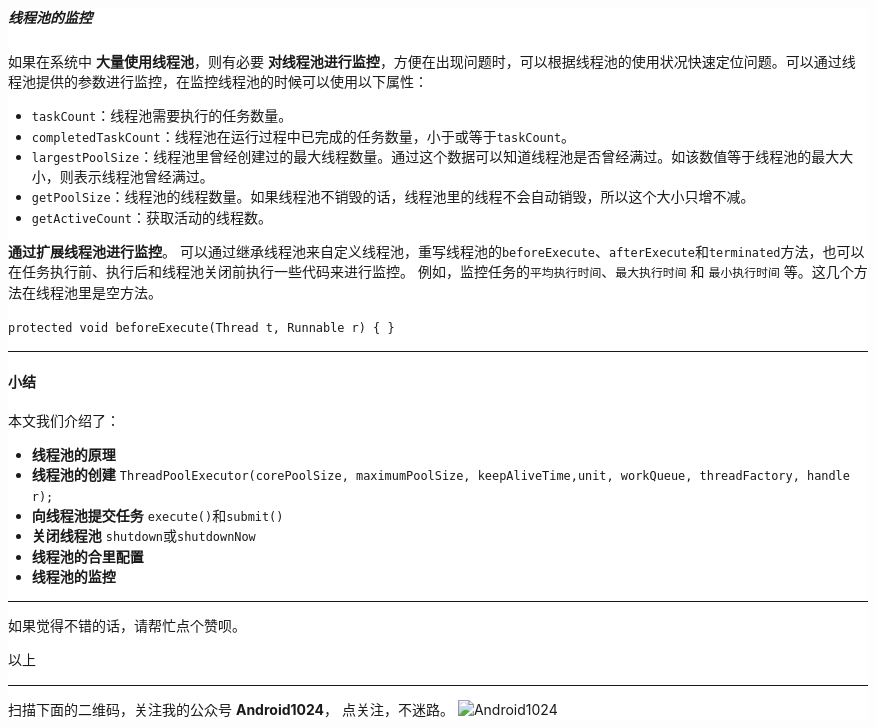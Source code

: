 
##### 线程池的监控
如果在系统中 **大量使用线程池**，则有必要 **对线程池进行监控**，方便在出现问题时，可以根据线程池的使用状况快速定位问题。可以通过线程池提供的参数进行监控，在监控线程池的时候可以使用以下属性：
* `taskCount`：线程池需要执行的任务数量。
* `completedTaskCount`：线程池在运行过程中已完成的任务数量，小于或等于`taskCount`。
* `largestPoolSize`：线程池里曾经创建过的最大线程数量。通过这个数据可以知道线程池是否曾经满过。如该数值等于线程池的最大大小，则表示线程池曾经满过。
* `getPoolSize`：线程池的线程数量。如果线程池不销毁的话，线程池里的线程不会自动销毁，所以这个大小只增不减。
* `getActiveCount`：获取活动的线程数。

**通过扩展线程池进行监控**。
可以通过继承线程池来自定义线程池，重写线程池的`beforeExecute`、`afterExecute`和`terminated`方法，也可以在任务执行前、执行后和线程池关闭前执行一些代码来进行监控。
例如，监控任务的`平均执行时间`、`最大执行时间` 和 `最小执行时间` 等。这几个方法在线程池里是空方法。
```
protected void beforeExecute(Thread t, Runnable r) { }
```

----

#### 小结
本文我们介绍了：
* **线程池的原理**
* **线程池的创建** 
  `ThreadPoolExecutor(corePoolSize, maximumPoolSize, keepAliveTime,unit, workQueue, threadFactory, handler);`
* **向线程池提交任务**  `execute()`和`submit()`
* **关闭线程池** `shutdown`或`shutdownNow`
* **线程池的合里配置**
* **线程池的监控**


---

如果觉得不错的话，请帮忙点个赞呗。

以上

---

扫描下面的二维码，关注我的公众号 **Android1024**， 点关注，不迷路。
![Android1024](https://upload-images.jianshu.io/upload_images/1709375-84aaffe67e21a7e9.jpg?imageMogr2/auto-orient/strip%7CimageView2/2/w/1240)
